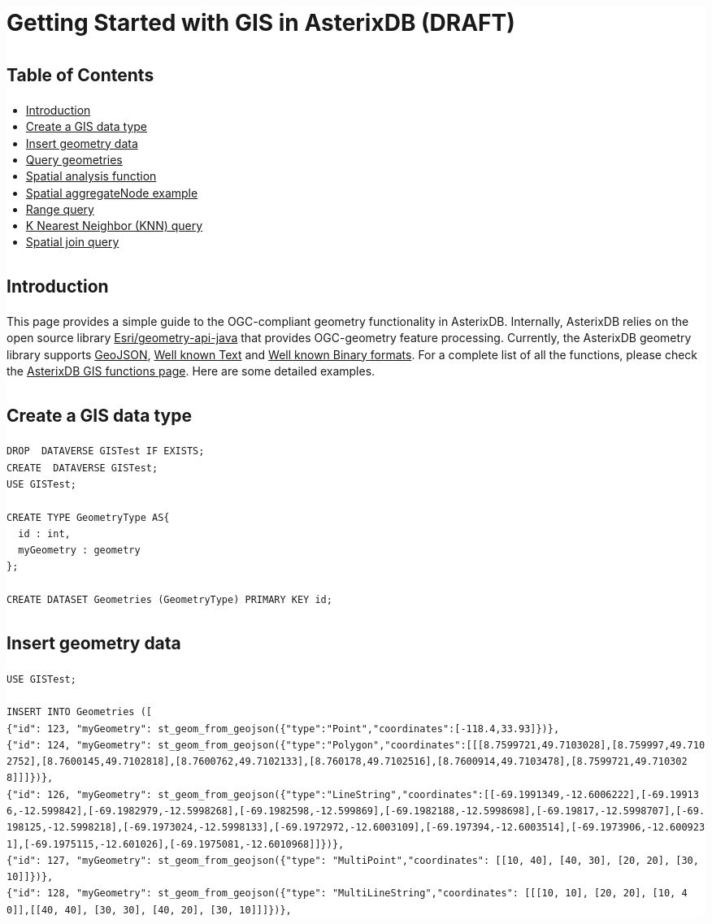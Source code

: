 

# Getting Started with GIS in AsterixDB (DRAFT) #
## <a id="toc">Table of Contents</a> ##

* [Introduction](#Introduction)
* [Create a GIS data type](#create)
* [Insert geometry data](#update)
* [Query geometries](#query)
* [Spatial analysis function](#query2)
* [Spatial aggregateNode example](#aggre)
* [Range query](#range)
* [K Nearest Neighbor (KNN) query](#knn)
* [Spatial join query](#joint)

## <a id="Introduction">Introduction</a>
 This page provides a simple guide to the OGC-compliant geometry functionality in AsterixDB. Internally, AsterixDB relies on the open source library [Esri/geometry-api-java](https://github.com/Esri/geometry-api-java) that provides OGC-geometry feature processing. Currently, the AsterixDB geometry library supports
 [GeoJSON](https://tools.ietf.org/html/rfc7946), [Well known Text](http://docs.opengeospatial.org/is/12-063r5/12-063r5.html)
 and [Well known Binary formats](http://portal.opengeospatial.org/files/?artifact_id=25354).
 For a complete list of all the functions, please check the [AsterixDB GIS functions page](functions.md).
 Here are some detailed examples.
 
## <a id="create">Create a GIS data type</a>
  
```
DROP  DATAVERSE GISTest IF EXISTS;
CREATE  DATAVERSE GISTest;
USE GISTest;
 
CREATE TYPE GeometryType AS{
  id : int,
  myGeometry : geometry
};
 
CREATE DATASET Geometries (GeometryType) PRIMARY KEY id;
```

## <a id="update">Insert geometry data</a>
 
 ```
USE GISTest;

INSERT INTO Geometries ([
{"id": 123, "myGeometry": st_geom_from_geojson({"type":"Point","coordinates":[-118.4,33.93]})},
{"id": 124, "myGeometry": st_geom_from_geojson({"type":"Polygon","coordinates":[[[8.7599721,49.7103028],[8.759997,49.7102752],[8.7600145,49.7102818],[8.7600762,49.7102133],[8.760178,49.7102516],[8.7600914,49.7103478],[8.7599721,49.7103028]]]})},
{"id": 126, "myGeometry": st_geom_from_geojson({"type":"LineString","coordinates":[[-69.1991349,-12.6006222],[-69.199136,-12.599842],[-69.1982979,-12.5998268],[-69.1982598,-12.599869],[-69.1982188,-12.5998698],[-69.19817,-12.5998707],[-69.198125,-12.5998218],[-69.1973024,-12.5998133],[-69.1972972,-12.6003109],[-69.197394,-12.6003514],[-69.1973906,-12.6009231],[-69.1975115,-12.601026],[-69.1975081,-12.6010968]]})},
{"id": 127, "myGeometry": st_geom_from_geojson({"type": "MultiPoint","coordinates": [[10, 40], [40, 30], [20, 20], [30, 10]]})},
{"id": 128, "myGeometry": st_geom_from_geojson({"type": "MultiLineString","coordinates": [[[10, 10], [20, 20], [10, 40]],[[40, 40], [30, 30], [40, 20], [30, 10]]]})},
 ```